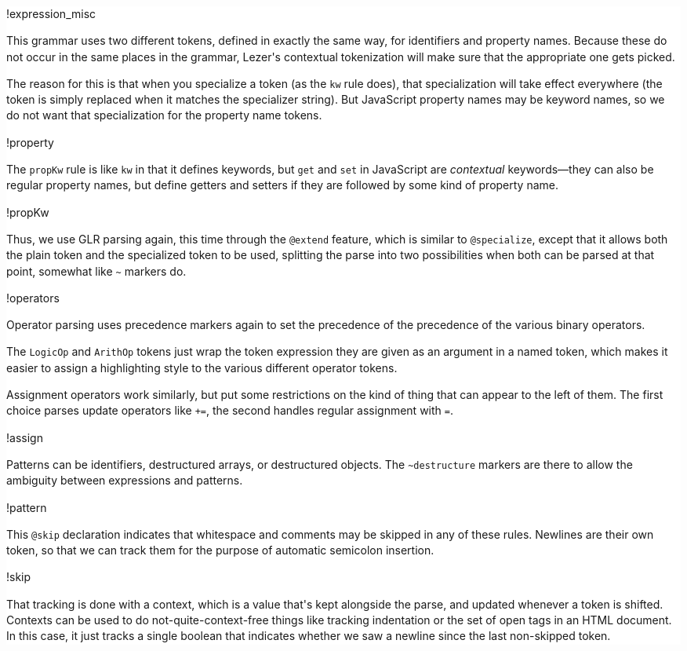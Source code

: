 !expression_misc

This grammar uses two different tokens, defined in exactly the same
way, for identifiers and property names. Because these do not occur in
the same places in the grammar, Lezer's contextual tokenization will
make sure that the appropriate one gets picked.

The reason for this is that when you specialize a token (as the `kw`
rule does), that specialization will take effect everywhere (the token
is simply replaced when it matches the specializer string). But
JavaScript property names may be keyword names, so we do not want that
specialization for the property name tokens.

!property

The `propKw` rule is like `kw` in that it defines keywords, but `get`
and `set` in JavaScript are _contextual_ keywords—they can also be
regular property names, but define getters and setters if they are
followed by some kind of property name.

!propKw

Thus, we use GLR parsing again, this time through the `@extend`
feature, which is similar to `@specialize`, except that it allows both
the plain token and the specialized token to be used, splitting the
parse into two possibilities when both can be parsed at that point,
somewhat like `~` markers do.

!operators

Operator parsing uses precedence markers again to set the precedence
of the precedence of the various binary operators.

The `LogicOp` and `ArithOp` tokens just wrap the token expression they
are given as an argument in a named token, which makes it easier to
assign a highlighting style to the various different operator tokens.

Assignment operators work similarly, but put some restrictions on the
kind of thing that can appear to the left of them. The first choice
parses update operators like `+=`, the second handles regular
assignment with `=`.

!assign

Patterns can be identifiers, destructured arrays, or destructured
objects. The `~destructure` markers are there to allow the ambiguity
between expressions and patterns.

!pattern

This `@skip` declaration indicates that whitespace and comments may be
skipped in any of these rules. Newlines are their own token, so that
we can track them for the purpose of automatic semicolon insertion.

!skip

That tracking is done with a context, which is a value that's kept
alongside the parse, and updated whenever a token is shifted. Contexts
can be used to do not-quite-context-free things like tracking
indentation or the set of open tags in an HTML document. In this case,
it just tracks a single boolean that indicates whether we saw a
newline since the last non-skipped token.
